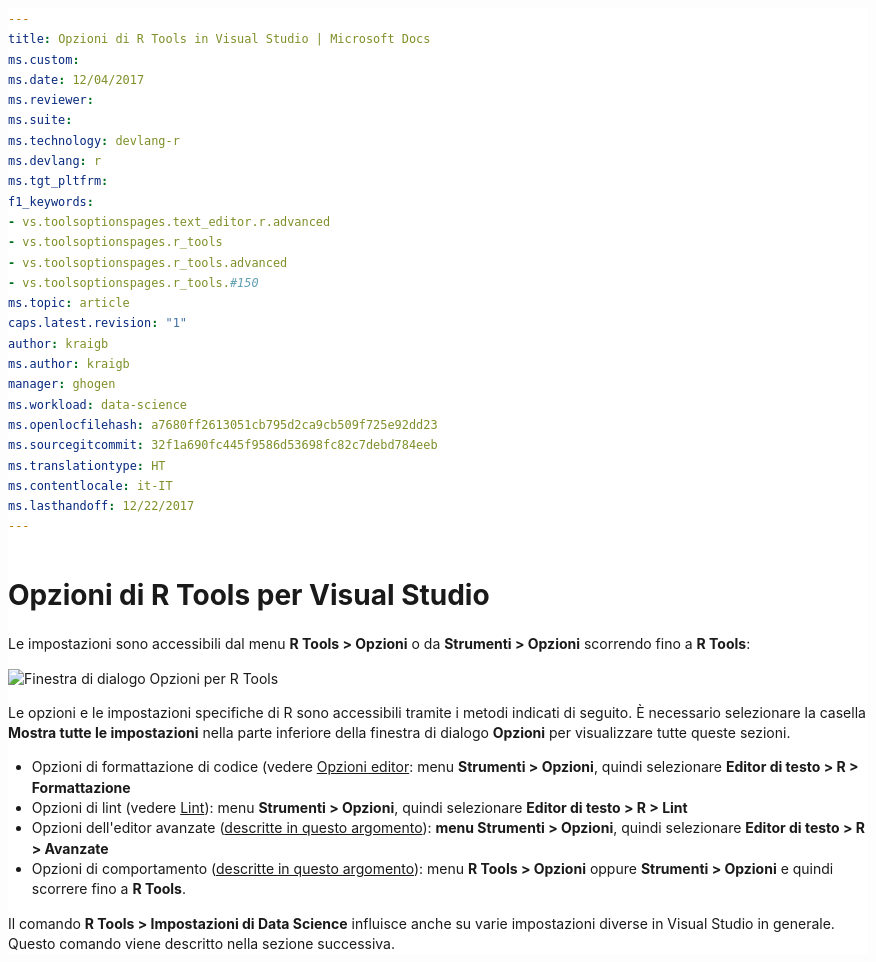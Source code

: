 ```yaml
---
title: Opzioni di R Tools in Visual Studio | Microsoft Docs
ms.custom: 
ms.date: 12/04/2017
ms.reviewer: 
ms.suite: 
ms.technology: devlang-r
ms.devlang: r
ms.tgt_pltfrm: 
f1_keywords:
- vs.toolsoptionspages.text_editor.r.advanced
- vs.toolsoptionspages.r_tools
- vs.toolsoptionspages.r_tools.advanced
- vs.toolsoptionspages.r_tools.#150
ms.topic: article
caps.latest.revision: "1"
author: kraigb
ms.author: kraigb
manager: ghogen
ms.workload: data-science
ms.openlocfilehash: a7680ff2613051cb795d2ca9cb509f725e92dd23
ms.sourcegitcommit: 32f1a690fc445f9586d53698fc82c7debd784eeb
ms.translationtype: HT
ms.contentlocale: it-IT
ms.lasthandoff: 12/22/2017
---
```

# <a name="r-tools-for-visual-studio-options"></a>Opzioni di R Tools per Visual Studio

Le impostazioni sono accessibili dal menu **R Tools > Opzioni** o da **Strumenti > Opzioni** scorrendo fino a **R Tools**:

  ![Finestra di dialogo Opzioni per R Tools](media/options-dialog.png)

Le opzioni e le impostazioni specifiche di R sono accessibili tramite i metodi indicati di seguito. È necessario selezionare la casella **Mostra tutte le impostazioni** nella parte inferiore della finestra di dialogo **Opzioni** per visualizzare tutte queste sezioni.

- Opzioni di formattazione di codice (vedere [Opzioni editor](code-editing.md#editor-options): menu **Strumenti > Opzioni**, quindi selezionare **Editor di testo > R > Formattazione**
- Opzioni di lint (vedere [Lint](code-linting.md)): menu **Strumenti > Opzioni**, quindi selezionare **Editor di testo > R > Lint**
- Opzioni dell'editor avanzate ([descritte in questo argomento](#text-editor-r-advanced-options)): **menu Strumenti > Opzioni**, quindi selezionare **Editor di testo > R > Avanzate**
- Opzioni di comportamento ([descritte in questo argomento](#r-tools-advanced-options)): menu **R Tools > Opzioni** oppure **Strumenti > Opzioni** e quindi scorrere fino a **R Tools**.

Il comando **R Tools > Impostazioni di Data Science** influisce anche su varie impostazioni diverse in Visual Studio in generale. Questo comando viene descritto nella sezione successiva.
